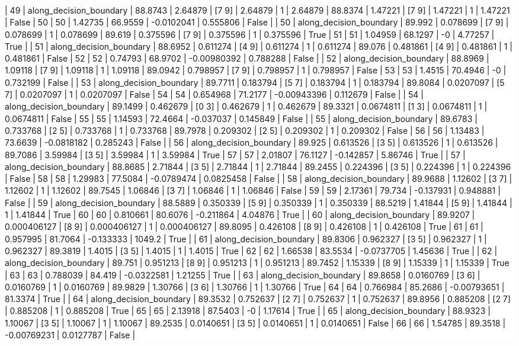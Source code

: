 |  49 | along_decision_boundary |     88.8743 | 2.64879     | [7 9]    |   2.64879     |      1 | 2.64879     |      88.8374 | 1.47221     | [7 9]     |    1.47221     |       1 | 1.47221     | False     |     50 |              50 |                1.42735  |               66.9559  | -0.0102041  |      0.555806    | False           |
|  50 | along_decision_boundary |     89.992  | 0.078699    | [7 9]    |   0.078699    |      1 | 0.078699    |      89.619  | 0.375596    | [7 9]     |    0.375596    |       1 | 0.375596    | True      |     51 |              51 |                1.04959  |               68.1297  | -0          |      4.77257     | True            |
|  51 | along_decision_boundary |     88.6952 | 0.611274    | [4 9]    |   0.611274    |      1 | 0.611274    |      89.076  | 0.481861    | [4 9]     |    0.481861    |       1 | 0.481861    | False     |     52 |              52 |                0.74793  |               68.9702  | -0.00980392 |      0.788288    | False           |
|  52 | along_decision_boundary |     88.8969 | 1.09118     | [7 9]    |   1.09118     |      1 | 1.09118     |      89.0942 | 0.798957    | [7 9]     |    0.798957    |       1 | 0.798957    | False     |     53 |              53 |                1.4515   |               70.4946  | -0          |      0.732199    | False           |
|  53 | along_decision_boundary |     89.7711 | 0.183794    | [5 7]    |   0.183794    |      1 | 0.183794    |      89.8084 | 0.0207097   | [5 7]     |    0.0207097   |       1 | 0.0207097   | False     |     54 |              54 |                0.654968 |               71.2177  | -0.00943396 |      0.112679    | False           |
|  54 | along_decision_boundary |     89.1499 | 0.462679    | [0 3]    |   0.462679    |      1 | 0.462679    |      89.3321 | 0.0674811   | [1 3]     |    0.0674811   |       1 | 0.0674811   | False     |     55 |              55 |                1.14593  |               72.4664  | -0.037037   |      0.145849    | False           |
|  55 | along_decision_boundary |     89.6783 | 0.733768    | [2 5]    |   0.733768    |      1 | 0.733768    |      89.7978 | 0.209302    | [2 5]     |    0.209302    |       1 | 0.209302    | False     |     56 |              56 |                1.13483  |               73.6639  | -0.0818182  |      0.285243    | False           |
|  56 | along_decision_boundary |     89.925  | 0.613526    | [3 5]    |   0.613526    |      1 | 0.613526    |      89.7086 | 3.59984     | [3 5]     |    3.59984     |       1 | 3.59984     | True      |     57 |              57 |                2.01807  |               76.1127  | -0.142857   |      5.86746     | True            |
|  57 | along_decision_boundary |     88.8685 | 2.71844     | [3 5]    |   2.71844     |      1 | 2.71844     |      89.2455 | 0.224396    | [3 5]     |    0.224396    |       1 | 0.224396    | False     |     58 |              58 |                1.29983  |               77.5084  | -0.0789474  |      0.0825458   | False           |
|  58 | along_decision_boundary |     89.9688 | 1.12602     | [3 7]    |   1.12602     |      1 | 1.12602     |      89.7545 | 1.06846     | [3 7]     |    1.06846     |       1 | 1.06846     | False     |     59 |              59 |                2.17361  |               79.734   | -0.137931   |      0.948881    | False           |
|  59 | along_decision_boundary |     88.5889 | 0.350339    | [5 9]    |   0.350339    |      1 | 0.350339    |      88.5219 | 1.41844     | [5 9]     |    1.41844     |       1 | 1.41844     | True      |     60 |              60 |                0.810661 |               80.6076  | -0.211864   |      4.04876     | True            |
|  60 | along_decision_boundary |     89.9207 | 0.000406127 | [8 9]    |   0.000406127 |      1 | 0.000406127 |      89.8095 | 0.426108    | [8 9]     |    0.426108    |       1 | 0.426108    | True      |     61 |              61 |                0.957995 |               81.7064  | -0.133333   |   1049.2         | True            |
|  61 | along_decision_boundary |     89.8306 | 0.962327    | [3 5]    |   0.962327    |      1 | 0.962327    |      89.3819 | 1.4015      | [3 5]     |    1.4015      |       1 | 1.4015      | True      |     62 |              62 |                1.66538  |               83.5534  | -0.0737705  |      1.45636     | True            |
|  62 | along_decision_boundary |     89.751  | 0.951213    | [8 9]    |   0.951213    |      1 | 0.951213    |      89.7452 | 1.15339     | [8 9]     |    1.15339     |       1 | 1.15339     | True      |     63 |              63 |                0.788039 |               84.419   | -0.0322581  |      1.21255     | True            |
|  63 | along_decision_boundary |     89.8658 | 0.0160769   | [3 6]    |   0.0160769   |      1 | 0.0160769   |      89.9829 | 1.30766     | [3 6]     |    1.30766     |       1 | 1.30766     | True      |     64 |              64 |                0.766984 |               85.2686  | -0.00793651 |     81.3374      | True            |
|  64 | along_decision_boundary |     89.3532 | 0.752637    | [2 7]    |   0.752637    |      1 | 0.752637    |      89.8956 | 0.885208    | [2 7]     |    0.885208    |       1 | 0.885208    | True      |     65 |              65 |                2.13918  |               87.5403  | -0          |      1.17614     | True            |
|  65 | along_decision_boundary |     88.9323 | 1.10067     | [3 5]    |   1.10067     |      1 | 1.10067     |      89.2535 | 0.0140651   | [3 5]     |    0.0140651   |       1 | 0.0140651   | False     |     66 |              66 |                1.54785  |               89.3518  | -0.00769231 |      0.0127787   | False           |